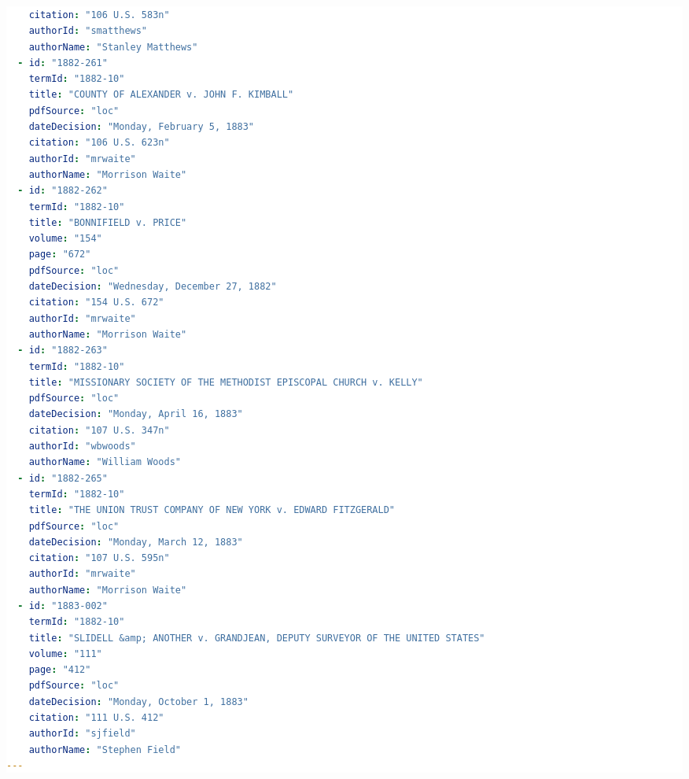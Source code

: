 ```yaml
    citation: "106 U.S. 583n"
    authorId: "smatthews"
    authorName: "Stanley Matthews"
  - id: "1882-261"
    termId: "1882-10"
    title: "COUNTY OF ALEXANDER v. JOHN F. KIMBALL"
    pdfSource: "loc"
    dateDecision: "Monday, February 5, 1883"
    citation: "106 U.S. 623n"
    authorId: "mrwaite"
    authorName: "Morrison Waite"
  - id: "1882-262"
    termId: "1882-10"
    title: "BONNIFIELD v. PRICE"
    volume: "154"
    page: "672"
    pdfSource: "loc"
    dateDecision: "Wednesday, December 27, 1882"
    citation: "154 U.S. 672"
    authorId: "mrwaite"
    authorName: "Morrison Waite"
  - id: "1882-263"
    termId: "1882-10"
    title: "MISSIONARY SOCIETY OF THE METHODIST EPISCOPAL CHURCH v. KELLY"
    pdfSource: "loc"
    dateDecision: "Monday, April 16, 1883"
    citation: "107 U.S. 347n"
    authorId: "wbwoods"
    authorName: "William Woods"
  - id: "1882-265"
    termId: "1882-10"
    title: "THE UNION TRUST COMPANY OF NEW YORK v. EDWARD FITZGERALD"
    pdfSource: "loc"
    dateDecision: "Monday, March 12, 1883"
    citation: "107 U.S. 595n"
    authorId: "mrwaite"
    authorName: "Morrison Waite"
  - id: "1883-002"
    termId: "1882-10"
    title: "SLIDELL &amp; ANOTHER v. GRANDJEAN, DEPUTY SURVEYOR OF THE UNITED STATES"
    volume: "111"
    page: "412"
    pdfSource: "loc"
    dateDecision: "Monday, October 1, 1883"
    citation: "111 U.S. 412"
    authorId: "sjfield"
    authorName: "Stephen Field"
---
```

